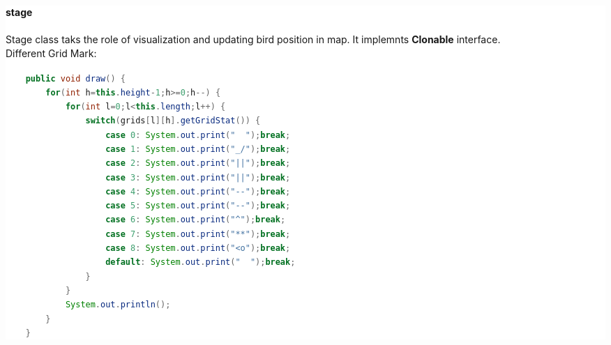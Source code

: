 #### stage

Stage class taks the role of visualization and updating bird position in map. It implemnts **Clonable** interface. <br>
Different Grid Mark:
```Java
	public void draw() {
		for(int h=this.height-1;h>=0;h--) {
			for(int l=0;l<this.length;l++) {
				switch(grids[l][h].getGridStat()) {
					case 0: System.out.print("  ");break;
					case 1: System.out.print("_/");break;
					case 2: System.out.print("||");break;
					case 3: System.out.print("||");break;
					case 4: System.out.print("--");break;
					case 5: System.out.print("--");break;
					case 6: System.out.print("^");break;
					case 7: System.out.print("**");break;
					case 8: System.out.print("<o");break;
					default: System.out.print("  ");break;
				}
			}
			System.out.println();
		}
	}
```
